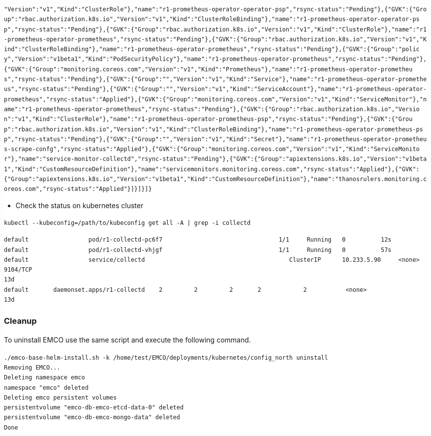 ```
"Version":"v1","Kind":"ClusterRole"},"name":"r1-prometheus-operator-operator-psp","rsync-status":"Pending"},{"GVK":{"Group":"rbac.authorization.k8s.io","Version":"v1","Kind":"ClusterRoleBinding"},"name":"r1-prometheus-operator-operator-psp","rsync-status":"Pending"},{"GVK":{"Group":"rbac.authorization.k8s.io","Version":"v1","Kind":"ClusterRole"},"name":"r1-prometheus-operator-prometheus","rsync-status":"Pending"},{"GVK":{"Group":"rbac.authorization.k8s.io","Version":"v1","Kind":"ClusterRoleBinding"},"name":"r1-prometheus-operator-prometheus","rsync-status":"Pending"},{"GVK":{"Group":"policy","Version":"v1beta1","Kind":"PodSecurityPolicy"},"name":"r1-prometheus-operator-prometheus","rsync-status":"Pending"},{"GVK":{"Group":"monitoring.coreos.com","Version":"v1","Kind":"Prometheus"},"name":"r1-prometheus-operator-prometheus","rsync-status":"Pending"},{"GVK":{"Group":"","Version":"v1","Kind":"Service"},"name":"r1-prometheus-operator-prometheus","rsync-status":"Pending"},{"GVK":{"Group":"","Version":"v1","Kind":"ServiceAccount"},"name":"r1-prometheus-operator-prometheus","rsync-status":"Applied"},{"GVK":{"Group":"monitoring.coreos.com","Version":"v1","Kind":"ServiceMonitor"},"name":"r1-prometheus-operator-prometheus","rsync-status":"Pending"},{"GVK":{"Group":"rbac.authorization.k8s.io","Version":"v1","Kind":"ClusterRole"},"name":"r1-prometheus-operator-prometheus-psp","rsync-status":"Pending"},{"GVK":{"Group":"rbac.authorization.k8s.io","Version":"v1","Kind":"ClusterRoleBinding"},"name":"r1-prometheus-operator-prometheus-psp","rsync-status":"Pending"},{"GVK":{"Group":"","Version":"v1","Kind":"Secret"},"name":"r1-prometheus-operator-prometheus-scrape-confg","rsync-status":"Applied"},{"GVK":{"Group":"monitoring.coreos.com","Version":"v1","Kind":"ServiceMonitor"},"name":"service-monitor-collectd","rsync-status":"Pending"},{"GVK":{"Group":"apiextensions.k8s.io","Version":"v1beta1","Kind":"CustomResourceDefinition"},"name":"servicemonitors.monitoring.coreos.com","rsync-status":"Applied"},{"GVK":{"Group":"apiextensions.k8s.io","Version":"v1beta1","Kind":"CustomResourceDefinition"},"name":"thanosrulers.monitoring.coreos.com","rsync-status":"Applied"}]}]}]}
```

* Check the status on kubernetes cluster
```
kubectl --kubeconfig=/path/to/kubeconfig get all -A | grep -i collectd
```

```
default                 pod/r1-collectd-pc6f7                                 1/1     Running   0          12s
default                 pod/r1-collectd-vhjgf                                 1/1     Running   0          57s
default                 service/collectd                                         ClusterIP      10.233.5.90     <none>        9104/TCP                                                                                                                                     13d
default       daemonset.apps/r1-collectd    2         2         2       2            2           <none>                        13d
```

### Cleanup
To uninstall EMCO use the same script and execute the following command.
```
./emco-base-helm-install.sh -k /home/test/EMCO/deployments/kubernetes/config_north uninstall
Removing EMCO...
Deleting namespace emco
namespace "emco" deleted
Deleting emco persistent volumes
persistentvolume "emco-db-emco-etcd-data-0" deleted
persistentvolume "emco-db-emco-mongo-data" deleted
Done
```
